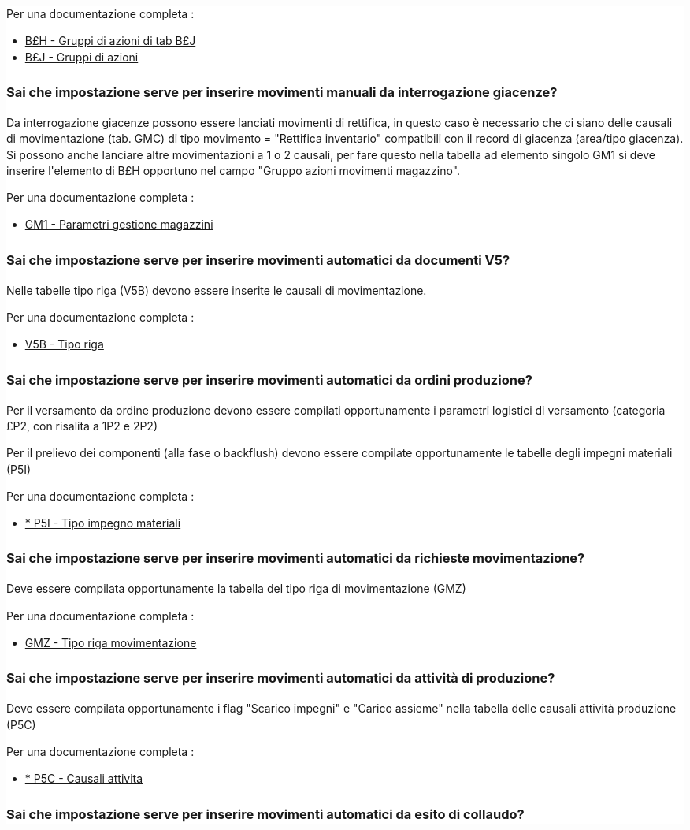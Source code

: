 Per una documentazione completa : 
- [B£H - Gruppi di azioni di tab B£J](Sorgenti/OG/TA/B£H)
- [B£J - Gruppi di azioni](Sorgenti/OG/TA/B£J)

### **Sai che impostazione serve per inserire movimenti manuali da interrogazione giacenze?**

Da interrogazione giacenze possono essere lanciati movimenti di rettifica, in questo caso è necessario che ci siano delle causali di movimentazione (tab. GMC) di tipo movimento = "Rettifica inventario" compatibili con il record di giacenza (area/tipo giacenza).
Si possono anche lanciare altre movimentazioni a 1 o 2 causali, per fare questo nella tabella ad elemento singolo GM1 si deve inserire l'elemento di B£H opportuno nel campo "Gruppo azioni movimenti magazzino".

Per una documentazione completa : 
- [GM1 - Parametri gestione magazzini](Sorgenti/OG/TA/GM1)

### **Sai che impostazione serve per inserire movimenti  automatici da documenti V5?**

Nelle tabelle tipo riga (V5B) devono essere inserite le causali di movimentazione.

Per una documentazione completa : 
- [V5B - Tipo riga](Sorgenti/OG/TA/V5B)

### **Sai che impostazione serve per inserire movimenti  automatici da ordini produzione?**

Per il versamento da ordine produzione devono essere compilati opportunamente i parametri logistici di versamento (categoria £P2, con risalita a 1P2 e 2P2)

Per il prelievo dei componenti (alla fase o backflush) devono essere compilate opportunamente le tabelle degli impegni materiali (P5I)

Per una documentazione completa : 
- [\* P5I - Tipo impegno materiali](Sorgenti/OG/TA/P5I)

### **Sai che impostazione serve per inserire movimenti  automatici da richieste movimentazione?**

Deve essere compilata opportunamente la tabella del tipo riga di movimentazione (GMZ)

Per una documentazione completa : 
- [GMZ - Tipo riga movimentazione](Sorgenti/OG/TA/GMZ)

### **Sai che impostazione serve per inserire movimenti  automatici da attività di produzione?**

Deve essere compilata opportunamente i flag "Scarico impegni" e "Carico assieme" nella tabella delle causali attività produzione (P5C)

Per una documentazione completa : 
- [\* P5C - Causali attivita](Sorgenti/OG/TA/P5C)

### **Sai che impostazione serve per inserire movimenti  automatici da esito di collaudo?**
